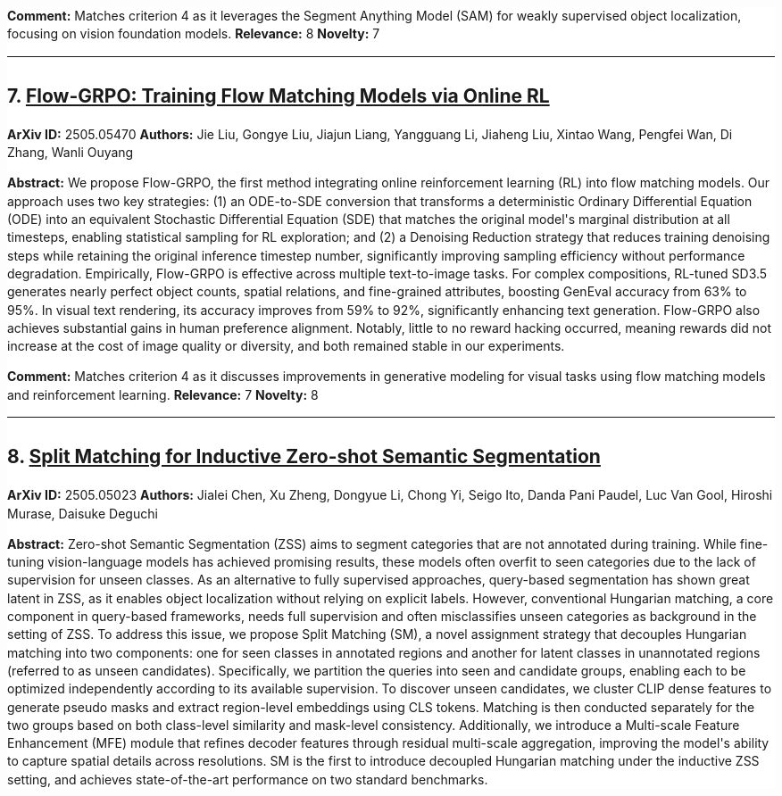 **Comment:** Matches criterion 4 as it leverages the Segment Anything Model (SAM) for weakly supervised object localization, focusing on vision foundation models.
**Relevance:** 8
**Novelty:** 7

---

## 7. [Flow-GRPO: Training Flow Matching Models via Online RL](https://arxiv.org/abs/2505.05470) <a id="link7"></a>
**ArXiv ID:** 2505.05470
**Authors:** Jie Liu, Gongye Liu, Jiajun Liang, Yangguang Li, Jiaheng Liu, Xintao Wang, Pengfei Wan, Di Zhang, Wanli Ouyang

**Abstract:**  We propose Flow-GRPO, the first method integrating online reinforcement learning (RL) into flow matching models. Our approach uses two key strategies: (1) an ODE-to-SDE conversion that transforms a deterministic Ordinary Differential Equation (ODE) into an equivalent Stochastic Differential Equation (SDE) that matches the original model's marginal distribution at all timesteps, enabling statistical sampling for RL exploration; and (2) a Denoising Reduction strategy that reduces training denoising steps while retaining the original inference timestep number, significantly improving sampling efficiency without performance degradation. Empirically, Flow-GRPO is effective across multiple text-to-image tasks. For complex compositions, RL-tuned SD3.5 generates nearly perfect object counts, spatial relations, and fine-grained attributes, boosting GenEval accuracy from $63\%$ to $95\%$. In visual text rendering, its accuracy improves from $59\%$ to $92\%$, significantly enhancing text generation. Flow-GRPO also achieves substantial gains in human preference alignment. Notably, little to no reward hacking occurred, meaning rewards did not increase at the cost of image quality or diversity, and both remained stable in our experiments.

**Comment:** Matches criterion 4 as it discusses improvements in generative modeling for visual tasks using flow matching models and reinforcement learning.
**Relevance:** 7
**Novelty:** 8

---

## 8. [Split Matching for Inductive Zero-shot Semantic Segmentation](https://arxiv.org/abs/2505.05023) <a id="link8"></a>
**ArXiv ID:** 2505.05023
**Authors:** Jialei Chen, Xu Zheng, Dongyue Li, Chong Yi, Seigo Ito, Danda Pani Paudel, Luc Van Gool, Hiroshi Murase, Daisuke Deguchi

**Abstract:**  Zero-shot Semantic Segmentation (ZSS) aims to segment categories that are not annotated during training. While fine-tuning vision-language models has achieved promising results, these models often overfit to seen categories due to the lack of supervision for unseen classes. As an alternative to fully supervised approaches, query-based segmentation has shown great latent in ZSS, as it enables object localization without relying on explicit labels. However, conventional Hungarian matching, a core component in query-based frameworks, needs full supervision and often misclassifies unseen categories as background in the setting of ZSS. To address this issue, we propose Split Matching (SM), a novel assignment strategy that decouples Hungarian matching into two components: one for seen classes in annotated regions and another for latent classes in unannotated regions (referred to as unseen candidates). Specifically, we partition the queries into seen and candidate groups, enabling each to be optimized independently according to its available supervision. To discover unseen candidates, we cluster CLIP dense features to generate pseudo masks and extract region-level embeddings using CLS tokens. Matching is then conducted separately for the two groups based on both class-level similarity and mask-level consistency. Additionally, we introduce a Multi-scale Feature Enhancement (MFE) module that refines decoder features through residual multi-scale aggregation, improving the model's ability to capture spatial details across resolutions. SM is the first to introduce decoupled Hungarian matching under the inductive ZSS setting, and achieves state-of-the-art performance on two standard benchmarks.
